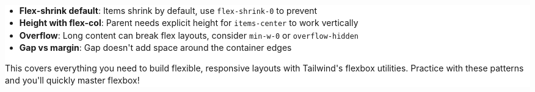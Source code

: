 - **Flex-shrink default**: Items shrink by default, use `flex-shrink-0` to prevent
- **Height with flex-col**: Parent needs explicit height for `items-center` to work vertically
- **Overflow**: Long content can break flex layouts, consider `min-w-0` or `overflow-hidden`
- **Gap vs margin**: Gap doesn't add space around the container edges

This covers everything you need to build flexible, responsive layouts with Tailwind's flexbox utilities. Practice with these patterns and you'll quickly master flexbox!